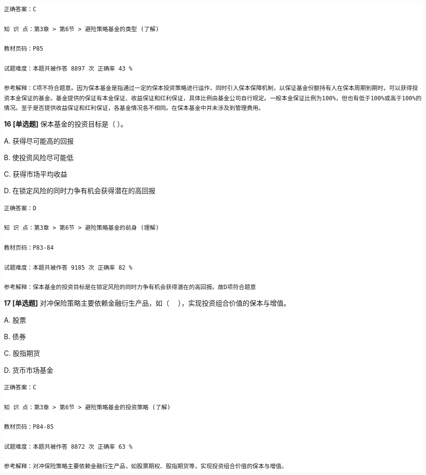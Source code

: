 ```
正确答案：C

知 识 点：第3章 > 第6节 > 避险策略基金的类型 (了解)

教材页码：P85

试题难度：本题共被作答 8897 次 正确率 43 %

参考解释：C项不符合题意。因为保本基金是指通过一定的保本投资策略进行运作，同时引入保本保障机制，以保证基金份额持有人在保本周期到期时，可以获得投资本金保证的基金。基金提供的保证有本金保证、收益保证和红利保证，具体比例由基金公司自行规定。一般本金保证比例为100%，但也有低于100%或高于100%的情况。至于是否提供收益保证和红利保证，各基金情况各不相同。在保本基金中并未涉及到管理费用。
```


**16 [单选题]** 保本基金的投资目标是（        ）。

A. 获得尽可能高的回报

B. 使投资风险尽可能低

C. 获得市场平均收益

D. 在锁定风险的同时力争有机会获得潜在的高回报

```
正确答案：D

知 识 点：第3章 > 第6节 > 避险策略基金的前身 (理解)

教材页码：P83-84

试题难度：本题共被作答 9185 次 正确率 82 %

参考解释：保本基金的投资目标是在锁定风险的同时力争有机会获得潜在的高回报。故D项符合题意
```


**17 [单选题]** 对冲保险策略主要依赖金融衍生产品，如（     &emsp;），实现投资组合价值的保本与增值。 

A. 股票

B. 债券

C. 股指期货

D. 货币市场基金&nbsp;

```
正确答案：C

知 识 点：第3章 > 第6节 > 避险策略基金的投资策略 (了解)

教材页码：P84-85

试题难度：本题共被作答 8872 次 正确率 63 %

参考解释：对冲保险策略主要依赖金融衍生产品，如股票期权、股指期货等，实现投资组合价值的保本与增值。
```
